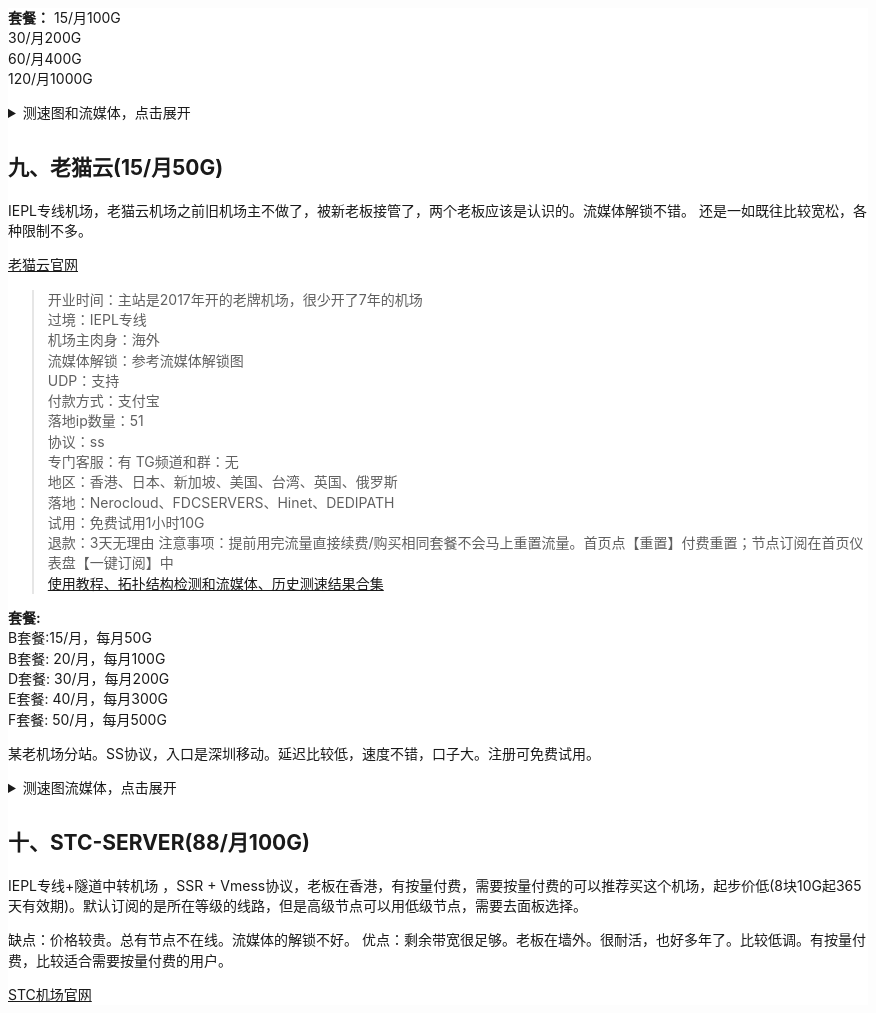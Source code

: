 **套餐：**
15/月100G    
30/月200G   
60/月400G   
120/月1000G   
   
<details><summary>测速图和流媒体，点击展开</summary></details> 


## 九、老猫云(15/月50G)

IEPL专线机场，老猫云机场之前旧机场主不做了，被新老板接管了，两个老板应该是认识的。流媒体解锁不错。    还是一如既往比较宽松，各种限制不多。   

[老猫云官网](https://laomao.biz/?path=register&code=i0Vv9N5R)


>开业时间：主站是2017年开的老牌机场，很少开了7年的机场  
过境：IEPL专线      
机场主肉身：海外      
流媒体解锁：参考流媒体解锁图      
UDP：支持      
付款方式：支付宝      
落地ip数量：51      
协议：ss      
专门客服：有
TG频道和群：无          
地区：香港、日本、新加坡、美国、台湾、英国、俄罗斯      
落地：Nerocloud、FDCSERVERS、Hinet、DEDIPATH      
试用：免费试用1小时10G      
退款：3天无理由
注意事项：提前用完流量直接续费/购买相同套餐不会马上重置流量。首页点【重置】付费重置；节点订阅在首页仪表盘【一键订阅】中       
<a href="https://jichangcesu.com/老猫云历史测速结果整合.html" target="_blank">使用教程、拓扑结构检测和流媒体、历史测速结果合集</a>
  
**套餐:**      
B套餐:15/月，每月50G      
B套餐: 20/月，每月100G      
D套餐: 30/月，每月200G            
E套餐: 40/月，每月300G      
F套餐: 50/月，每月500G      

某老机场分站。SS协议，入口是深圳移动。延迟比较低，速度不错，口子大。注册可免费试用。      

<details><summary>测速图流媒体，点击展开</summary></details>


## 十、STC-SERVER(88/月100G)

IEPL专线+隧道中转机场 ，SSR + Vmess协议，老板在香港，有按量付费，需要按量付费的可以推荐买这个机场，起步价低(8块10G起365天有效期)。默认订阅的是所在等级的线路，但是高级节点可以用低级节点，需要去面板选择。    

缺点：价格较贵。总有节点不在线。流媒体的解锁不好。
优点：剩余带宽很足够。老板在墙外。很耐活，也好多年了。比较低调。有按量付费，比较适合需要按量付费的用户。
  

[STC机场官网](https://acidrate.stc-spare1.com/auth/register?code=4k1L) 

